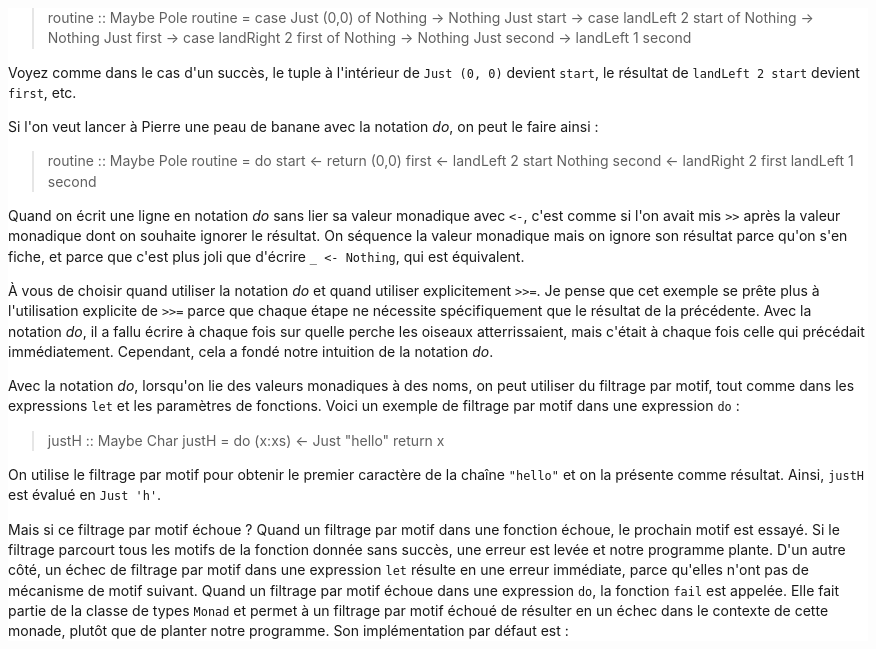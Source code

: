 > routine :: Maybe Pole
> routine =
>     case Just (0,0) of
>         Nothing -> Nothing
>         Just start -> case landLeft 2 start of
>             Nothing -> Nothing
>             Just first -> case landRight 2 first of
>                 Nothing -> Nothing
>                 Just second -> landLeft 1 second

Voyez comme dans le cas d'un succès, le tuple à l'intérieur de `Just (0, 0)`
devient `start`, le résultat de `landLeft 2 start` devient `first`, etc.

Si l'on veut lancer à Pierre une peau de banane avec la notation *do*, on peut
le faire ainsi&nbsp;:

> routine :: Maybe Pole
> routine = do
>     start <- return (0,0)
>     first <- landLeft 2 start
>     Nothing
>     second <- landRight 2 first
>     landLeft 1 second

Quand on écrit une ligne en notation *do* sans lier sa valeur monadique avec
`<-`, c'est comme si l'on avait mis `>>` après la valeur monadique dont on
souhaite ignorer le résultat. On séquence la valeur monadique mais on ignore
son résultat parce qu'on s'en fiche, et parce que c'est plus joli que d'écrire
`_ <- Nothing`, qui est équivalent.

À vous de choisir quand utiliser la notation *do* et quand utiliser
explicitement `>>=`. Je pense que cet exemple se prête plus à l'utilisation
explicite de `>>=` parce que chaque étape ne nécessite spécifiquement que le
résultat de la précédente. Avec la notation *do*, il a fallu écrire à chaque
fois sur quelle perche les oiseaux atterrissaient, mais c'était à chaque fois
celle qui précédait immédiatement. Cependant, cela a fondé notre intuition de
la notation *do*.

Avec la notation *do*, lorsqu'on lie des valeurs monadiques à des noms, on peut
utiliser du filtrage par motif, tout comme dans les expressions `let` et les
paramètres de fonctions. Voici un exemple de filtrage par motif dans une
expression `do`&nbsp;:

> justH :: Maybe Char
> justH = do
>     (x:xs) <- Just "hello"
>     return x

On utilise le filtrage par motif pour obtenir le premier caractère de la chaîne
`"hello"` et on la présente comme résultat. Ainsi, `justH` est évalué en `Just
'h'`.

Mais si ce filtrage par motif échoue ? Quand un filtrage par motif dans une
fonction échoue, le prochain motif est essayé. Si le filtrage parcourt tous les
motifs de la fonction donnée sans succès, une erreur est levée et notre
programme plante. D'un autre côté, un échec de filtrage par motif dans une
expression `let` résulte en une erreur immédiate, parce qu'elles n'ont pas de
mécanisme de motif suivant. Quand un filtrage par motif échoue dans une
expression `do`, la fonction `fail` est appelée. Elle fait partie de la classe
de types `Monad` et permet à un filtrage par motif échoué de résulter en un
échec dans le contexte de cette monade, plutôt que de planter notre programme.
Son implémentation par défaut est&nbsp;:
